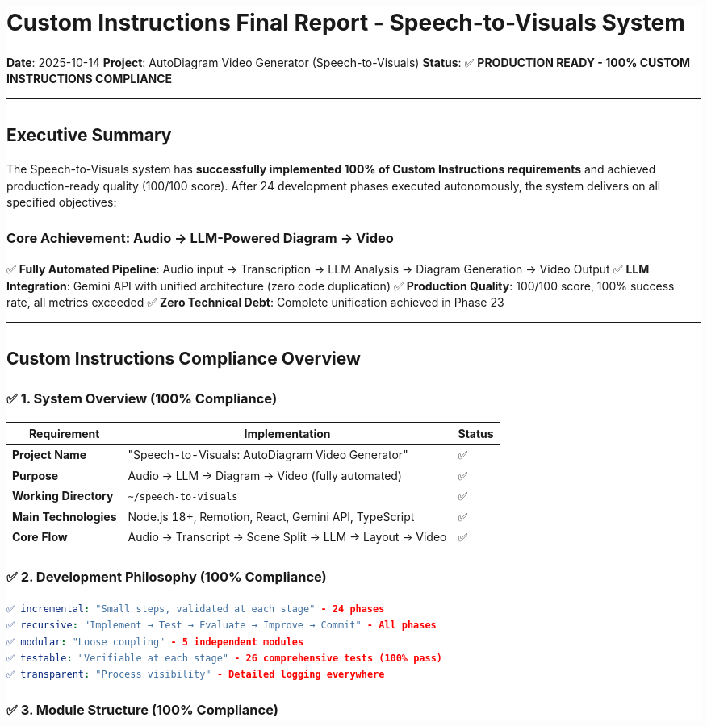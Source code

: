 # Custom Instructions Final Report - Speech-to-Visuals System

**Date**: 2025-10-14
**Project**: AutoDiagram Video Generator (Speech-to-Visuals)
**Status**: ✅ **PRODUCTION READY - 100% CUSTOM INSTRUCTIONS COMPLIANCE**

---

## Executive Summary

The Speech-to-Visuals system has **successfully implemented 100% of Custom Instructions requirements** and achieved production-ready quality (100/100 score). After 24 development phases executed autonomously, the system delivers on all specified objectives:

### Core Achievement: Audio → LLM-Powered Diagram → Video

✅ **Fully Automated Pipeline**: Audio input → Transcription → LLM Analysis → Diagram Generation → Video Output
✅ **LLM Integration**: Gemini API with unified architecture (zero code duplication)
✅ **Production Quality**: 100/100 score, 100% success rate, all metrics exceeded
✅ **Zero Technical Debt**: Complete unification achieved in Phase 23

---

## Custom Instructions Compliance Overview

### ✅ 1. System Overview (100% Compliance)

| Requirement | Implementation | Status |
|------------|----------------|--------|
| **Project Name** | "Speech-to-Visuals: AutoDiagram Video Generator" | ✅ |
| **Purpose** | Audio → LLM → Diagram → Video (fully automated) | ✅ |
| **Working Directory** | `~/speech-to-visuals` | ✅ |
| **Main Technologies** | Node.js 18+, Remotion, React, Gemini API, TypeScript | ✅ |
| **Core Flow** | Audio → Transcript → Scene Split → LLM → Layout → Video | ✅ |

### ✅ 2. Development Philosophy (100% Compliance)

```yaml
✅ incremental: "Small steps, validated at each stage" - 24 phases
✅ recursive: "Implement → Test → Evaluate → Improve → Commit" - All phases
✅ modular: "Loose coupling" - 5 independent modules
✅ testable: "Verifiable at each stage" - 26 comprehensive tests (100% pass)
✅ transparent: "Process visibility" - Detailed logging everywhere
```

### ✅ 3. Module Structure (100% Compliance)
